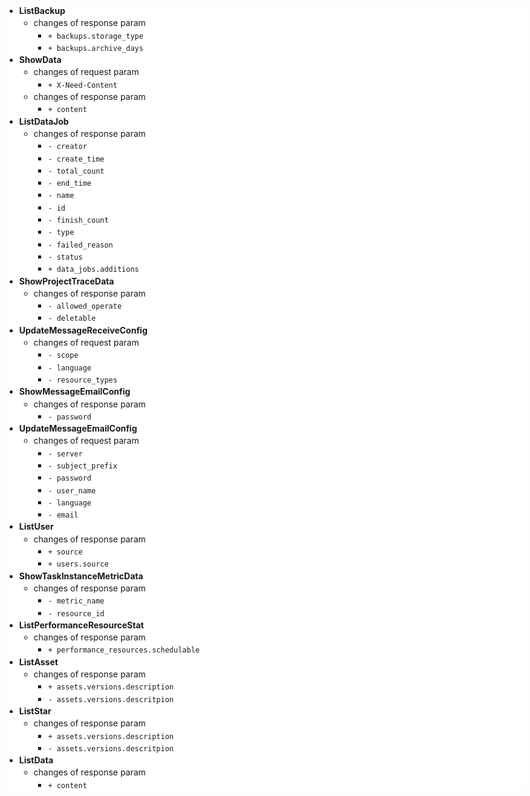   - **ListBackup**
    - changes of response param
      - `+ backups.storage_type`
      - `+ backups.archive_days`
  - **ShowData**
    - changes of request param
      - `+ X-Need-Content`
    - changes of response param
      - `+ content`
  - **ListDataJob**
    - changes of response param
      - `- creator`
      - `- create_time`
      - `- total_count`
      - `- end_time`
      - `- name`
      - `- id`
      - `- finish_count`
      - `- type`
      - `- failed_reason`
      - `- status`
      - `+ data_jobs.additions`
  - **ShowProjectTraceData**
    - changes of response param
      - `- allowed_operate`
      - `- deletable`
  - **UpdateMessageReceiveConfig**
    - changes of request param
      - `- scope`
      - `- language`
      - `- resource_types`
  - **ShowMessageEmailConfig**
    - changes of response param
      - `- password`
  - **UpdateMessageEmailConfig**
    - changes of request param
      - `- server`
      - `- subject_prefix`
      - `- password`
      - `- user_name`
      - `- language`
      - `- email`
  - **ListUser**
    - changes of response param
      - `+ source`
      - `+ users.source`
  - **ShowTaskInstanceMetricData**
    - changes of response param
      - `- metric_name`
      - `- resource_id`
  - **ListPerformanceResourceStat**
    - changes of response param
      - `+ performance_resources.schedulable`
  - **ListAsset**
    - changes of response param
      - `+ assets.versions.description`
      - `- assets.versions.descritpion`
  - **ListStar**
    - changes of response param
      - `+ assets.versions.description`
      - `- assets.versions.descritpion`
  - **ListData**
    - changes of response param
      - `+ content`